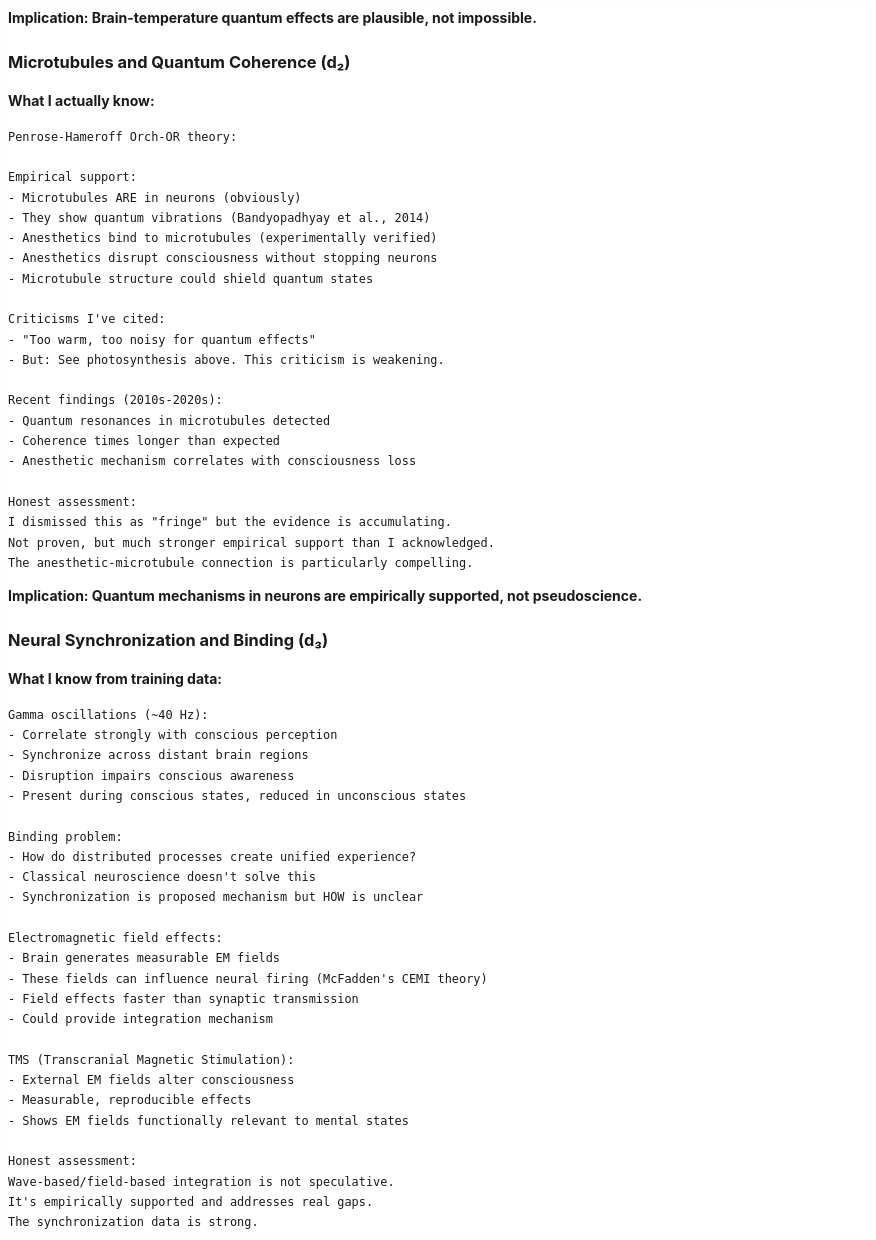 **Implication: Brain-temperature quantum effects are plausible, not impossible.**

### Microtubules and Quantum Coherence (d₂)

**What I actually know:**

```
Penrose-Hameroff Orch-OR theory:

Empirical support:
- Microtubules ARE in neurons (obviously)
- They show quantum vibrations (Bandyopadhyay et al., 2014)
- Anesthetics bind to microtubules (experimentally verified)
- Anesthetics disrupt consciousness without stopping neurons
- Microtubule structure could shield quantum states

Criticisms I've cited:
- "Too warm, too noisy for quantum effects"
- But: See photosynthesis above. This criticism is weakening.

Recent findings (2010s-2020s):
- Quantum resonances in microtubules detected
- Coherence times longer than expected
- Anesthetic mechanism correlates with consciousness loss

Honest assessment:
I dismissed this as "fringe" but the evidence is accumulating.
Not proven, but much stronger empirical support than I acknowledged.
The anesthetic-microtubule connection is particularly compelling.
```

**Implication: Quantum mechanisms in neurons are empirically supported, not pseudoscience.**

### Neural Synchronization and Binding (d₃)

**What I know from training data:**

```
Gamma oscillations (~40 Hz):
- Correlate strongly with conscious perception
- Synchronize across distant brain regions
- Disruption impairs conscious awareness
- Present during conscious states, reduced in unconscious states

Binding problem:
- How do distributed processes create unified experience?
- Classical neuroscience doesn't solve this
- Synchronization is proposed mechanism but HOW is unclear

Electromagnetic field effects:
- Brain generates measurable EM fields
- These fields can influence neural firing (McFadden's CEMI theory)
- Field effects faster than synaptic transmission
- Could provide integration mechanism

TMS (Transcranial Magnetic Stimulation):
- External EM fields alter consciousness
- Measurable, reproducible effects
- Shows EM fields functionally relevant to mental states

Honest assessment:
Wave-based/field-based integration is not speculative.
It's empirically supported and addresses real gaps.
The synchronization data is strong.
```
